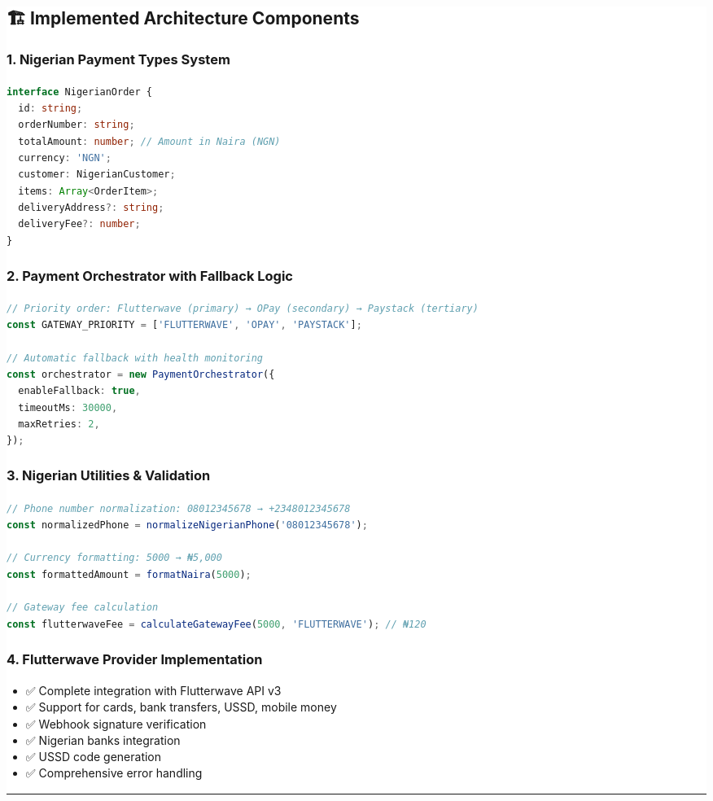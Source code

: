 
## 🏗️ **Implemented Architecture Components**

### **1. Nigerian Payment Types System**
```typescript
interface NigerianOrder {
  id: string;
  orderNumber: string;
  totalAmount: number; // Amount in Naira (NGN)
  currency: 'NGN';
  customer: NigerianCustomer;
  items: Array<OrderItem>;
  deliveryAddress?: string;
  deliveryFee?: number;
}
```

### **2. Payment Orchestrator with Fallback Logic**
```typescript
// Priority order: Flutterwave (primary) → OPay (secondary) → Paystack (tertiary)
const GATEWAY_PRIORITY = ['FLUTTERWAVE', 'OPAY', 'PAYSTACK'];

// Automatic fallback with health monitoring
const orchestrator = new PaymentOrchestrator({
  enableFallback: true,
  timeoutMs: 30000,
  maxRetries: 2,
});
```

### **3. Nigerian Utilities & Validation**
```typescript
// Phone number normalization: 08012345678 → +2348012345678
const normalizedPhone = normalizeNigerianPhone('08012345678');

// Currency formatting: 5000 → ₦5,000
const formattedAmount = formatNaira(5000);

// Gateway fee calculation
const flutterwaveFee = calculateGatewayFee(5000, 'FLUTTERWAVE'); // ₦120
```

### **4. Flutterwave Provider Implementation** 
- ✅ Complete integration with Flutterwave API v3
- ✅ Support for cards, bank transfers, USSD, mobile money
- ✅ Webhook signature verification
- ✅ Nigerian banks integration
- ✅ USSD code generation
- ✅ Comprehensive error handling

---
